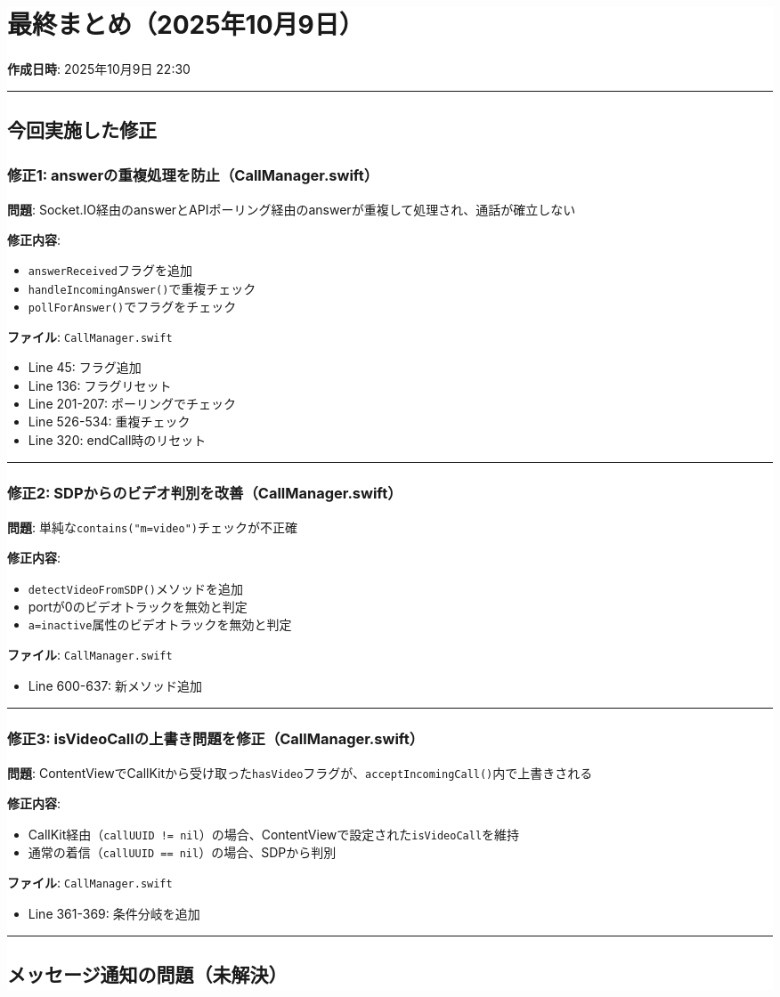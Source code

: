 # 最終まとめ（2025年10月9日）

**作成日時**: 2025年10月9日 22:30

---

## 今回実施した修正

### 修正1: answerの重複処理を防止（CallManager.swift）

**問題**: Socket.IO経由のanswerとAPIポーリング経由のanswerが重複して処理され、通話が確立しない

**修正内容**:
- `answerReceived`フラグを追加
- `handleIncomingAnswer()`で重複チェック
- `pollForAnswer()`でフラグをチェック

**ファイル**: `CallManager.swift`
- Line 45: フラグ追加
- Line 136: フラグリセット
- Line 201-207: ポーリングでチェック
- Line 526-534: 重複チェック
- Line 320: endCall時のリセット

---

### 修正2: SDPからのビデオ判別を改善（CallManager.swift）

**問題**: 単純な`contains("m=video")`チェックが不正確

**修正内容**:
- `detectVideoFromSDP()`メソッドを追加
- portが0のビデオトラックを無効と判定
- `a=inactive`属性のビデオトラックを無効と判定

**ファイル**: `CallManager.swift`
- Line 600-637: 新メソッド追加

---

### 修正3: isVideoCallの上書き問題を修正（CallManager.swift）

**問題**: ContentViewでCallKitから受け取った`hasVideo`フラグが、`acceptIncomingCall()`内で上書きされる

**修正内容**:
- CallKit経由（`callUUID != nil`）の場合、ContentViewで設定された`isVideoCall`を維持
- 通常の着信（`callUUID == nil`）の場合、SDPから判別

**ファイル**: `CallManager.swift`
- Line 361-369: 条件分岐を追加

---

## メッセージ通知の問題（未解決）
